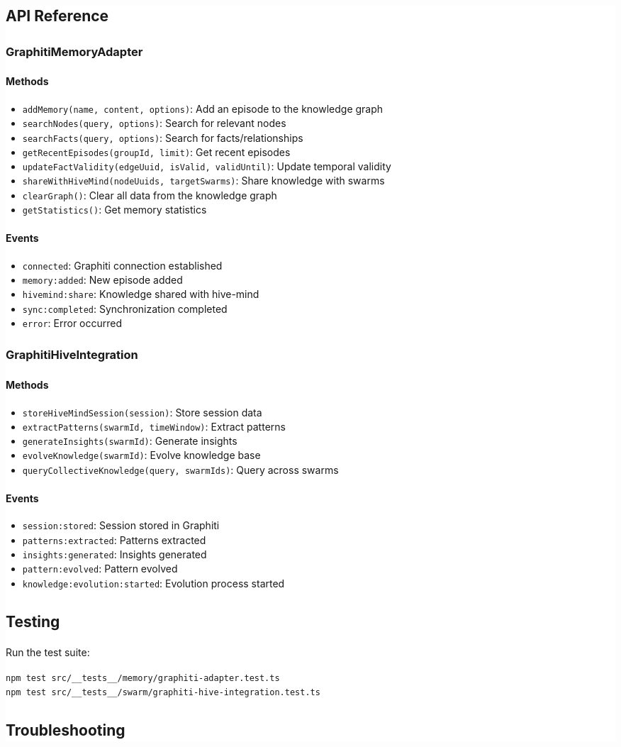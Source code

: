 ## API Reference

### GraphitiMemoryAdapter

#### Methods

- `addMemory(name, content, options)`: Add an episode to the knowledge graph
- `searchNodes(query, options)`: Search for relevant nodes
- `searchFacts(query, options)`: Search for facts/relationships
- `getRecentEpisodes(groupId, limit)`: Get recent episodes
- `updateFactValidity(edgeUuid, isValid, validUntil)`: Update temporal validity
- `shareWithHiveMind(nodeUuids, targetSwarms)`: Share knowledge with swarms
- `clearGraph()`: Clear all data from the knowledge graph
- `getStatistics()`: Get memory statistics

#### Events

- `connected`: Graphiti connection established
- `memory:added`: New episode added
- `hivemind:share`: Knowledge shared with hive-mind
- `sync:completed`: Synchronization completed
- `error`: Error occurred

### GraphitiHiveIntegration

#### Methods

- `storeHiveMindSession(session)`: Store session data
- `extractPatterns(swarmId, timeWindow)`: Extract patterns
- `generateInsights(swarmId)`: Generate insights
- `evolveKnowledge(swarmId)`: Evolve knowledge base
- `queryCollectiveKnowledge(query, swarmIds)`: Query across swarms

#### Events

- `session:stored`: Session stored in Graphiti
- `patterns:extracted`: Patterns extracted
- `insights:generated`: Insights generated
- `pattern:evolved`: Pattern evolved
- `knowledge:evolution:started`: Evolution process started

## Testing

Run the test suite:

```bash
npm test src/__tests__/memory/graphiti-adapter.test.ts
npm test src/__tests__/swarm/graphiti-hive-integration.test.ts
```

## Troubleshooting
